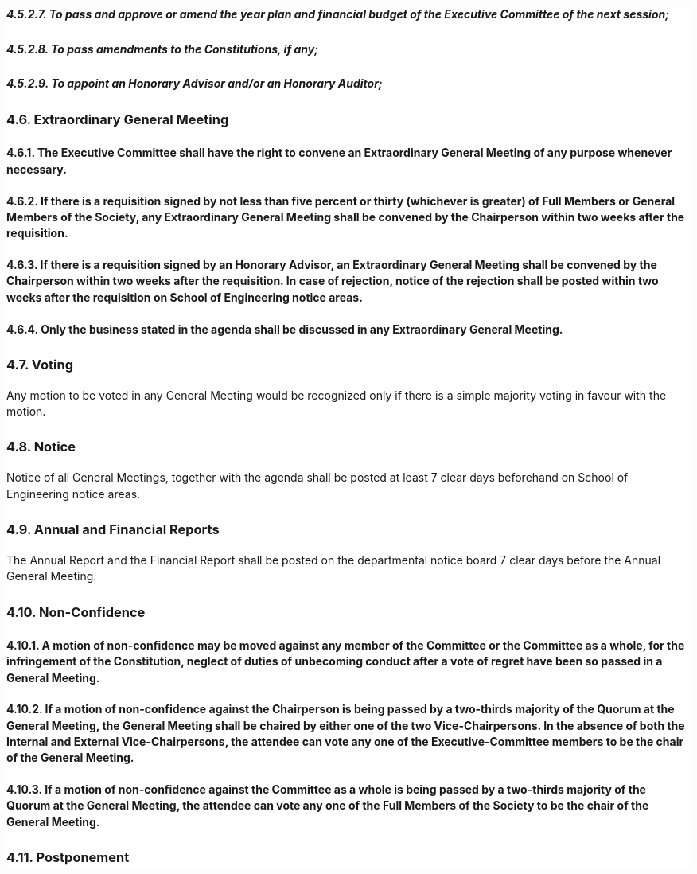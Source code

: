 ##### 4.5.2.7. To pass and approve or amend the year plan and financial budget of the Executive Committee of the next session;
##### 4.5.2.8. To pass amendments to the Constitutions, if any;
##### 4.5.2.9. To appoint an Honorary Advisor and/or an Honorary Auditor;
### 4.6. Extraordinary General Meeting
#### 4.6.1. The Executive Committee shall have the right to convene an Extraordinary General Meeting of any purpose whenever necessary.
#### 4.6.2. If there is a requisition signed by not less than five percent or thirty (whichever is greater) of Full Members or General Members of the Society, any Extraordinary General Meeting shall be convened by the Chairperson within two weeks after the requisition.
#### 4.6.3. If there is a requisition signed by an Honorary Advisor, an Extraordinary General Meeting shall be convened by the Chairperson within two weeks after the requisition. In case of rejection, notice of the rejection shall be posted within two weeks after the requisition on School of Engineering notice areas.
#### 4.6.4. Only the business stated in the agenda shall be discussed in any Extraordinary General Meeting.
### 4.7. Voting
Any motion to be voted in any General Meeting would be recognized only if there is a simple majority voting in favour with the motion.
### 4.8. Notice
Notice of all General Meetings, together with the agenda shall be posted at least 7 clear days beforehand on School of Engineering notice areas.
### 4.9. Annual and Financial Reports
The Annual Report and the Financial Report shall be posted on the departmental notice board 7 clear days before the Annual General Meeting.
### 4.10. Non-Confidence
#### 4.10.1. A motion of non-confidence may be moved against any member of the Committee or the Committee as a whole, for the infringement of the Constitution, neglect of duties of unbecoming conduct after a vote of regret have been so passed in a General Meeting.
#### 4.10.2. If a motion of non-confidence against the Chairperson is being passed by a two-thirds majority of the Quorum at the General Meeting, the General Meeting shall be chaired by either one of the two Vice-Chairpersons. In the absence of both the Internal and External Vice-Chairpersons, the attendee can vote any one of the Executive-Committee members to be the chair of the General Meeting.
#### 4.10.3. If a motion of non-confidence against the Committee as a whole is being passed by a two-thirds majority of the Quorum at the General Meeting, the attendee can vote any one of the Full Members of the Society to be the chair of the General Meeting.
### 4.11. Postponement